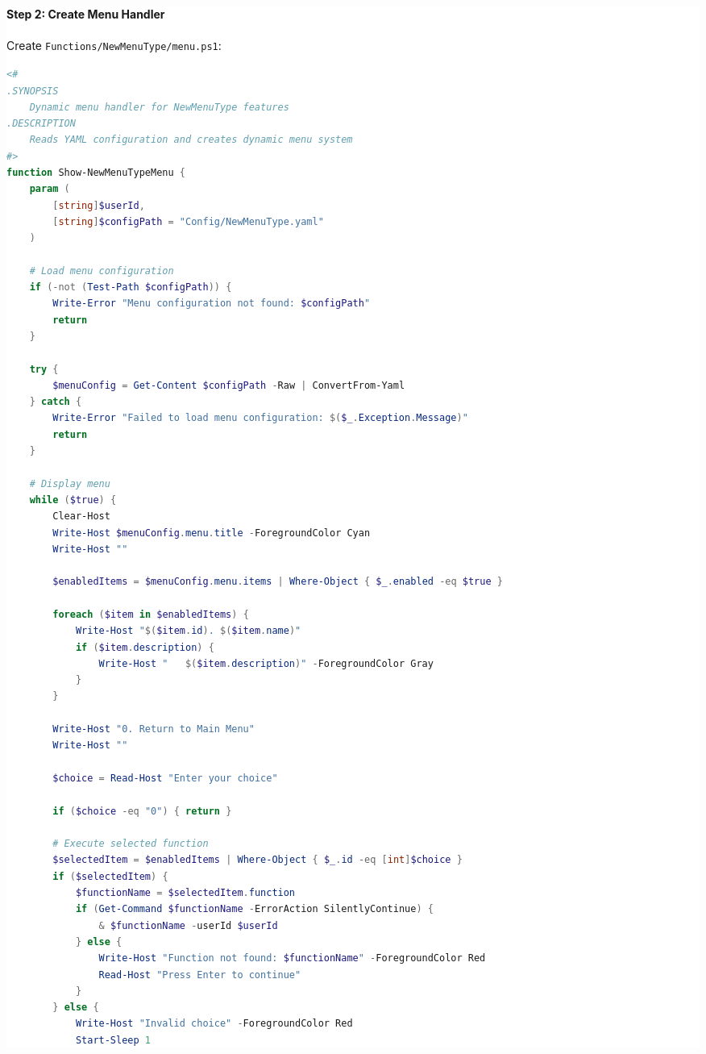 #### Step 2: Create Menu Handler
Create `Functions/NewMenuType/menu.ps1`:

```powershell
<#
.SYNOPSIS
    Dynamic menu handler for NewMenuType features
.DESCRIPTION
    Reads YAML configuration and creates dynamic menu system
#>
function Show-NewMenuTypeMenu {
    param (
        [string]$userId,
        [string]$configPath = "Config/NewMenuType.yaml"
    )
    
    # Load menu configuration
    if (-not (Test-Path $configPath)) {
        Write-Error "Menu configuration not found: $configPath"
        return
    }
    
    try {
        $menuConfig = Get-Content $configPath -Raw | ConvertFrom-Yaml
    } catch {
        Write-Error "Failed to load menu configuration: $($_.Exception.Message)"
        return
    }
    
    # Display menu
    while ($true) {
        Clear-Host
        Write-Host $menuConfig.menu.title -ForegroundColor Cyan
        Write-Host ""
        
        $enabledItems = $menuConfig.menu.items | Where-Object { $_.enabled -eq $true }
        
        foreach ($item in $enabledItems) {
            Write-Host "$($item.id). $($item.name)"
            if ($item.description) {
                Write-Host "   $($item.description)" -ForegroundColor Gray
            }
        }
        
        Write-Host "0. Return to Main Menu"
        Write-Host ""
        
        $choice = Read-Host "Enter your choice"
        
        if ($choice -eq "0") { return }
        
        # Execute selected function
        $selectedItem = $enabledItems | Where-Object { $_.id -eq [int]$choice }
        if ($selectedItem) {
            $functionName = $selectedItem.function
            if (Get-Command $functionName -ErrorAction SilentlyContinue) {
                & $functionName -userId $userId
            } else {
                Write-Host "Function not found: $functionName" -ForegroundColor Red
                Read-Host "Press Enter to continue"
            }
        } else {
            Write-Host "Invalid choice" -ForegroundColor Red
            Start-Sleep 1
```